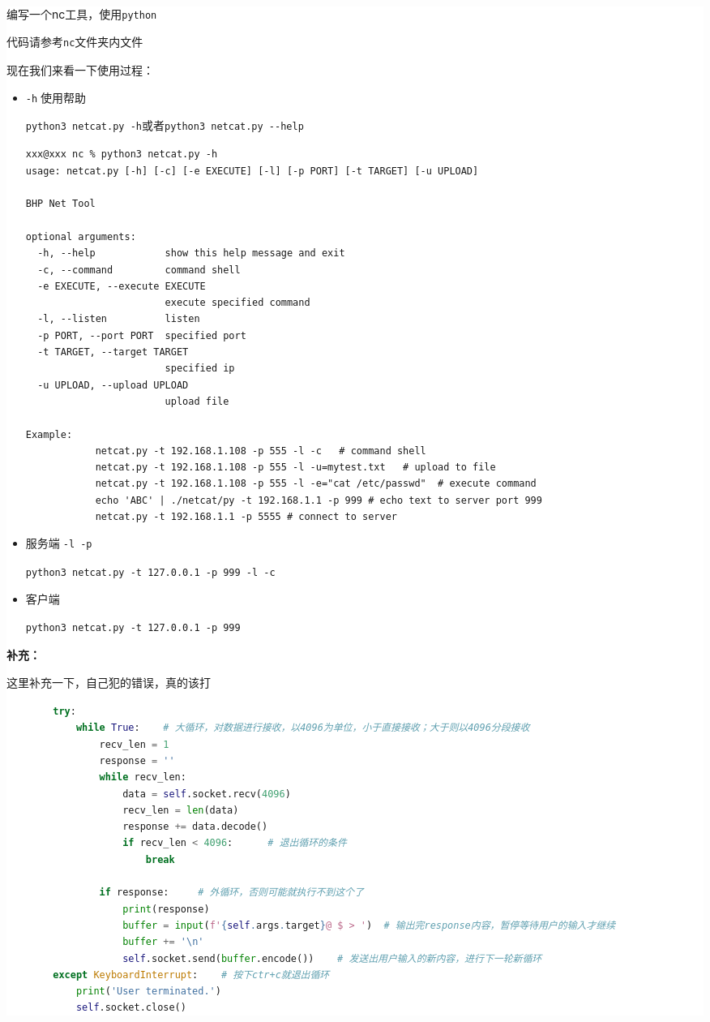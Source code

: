 编写一个nc工具，使用`python`

代码请参考`nc`文件夹内文件

现在我们来看一下使用过程：

* `-h` 使用帮助

  `python3 netcat.py -h`或者`python3 netcat.py --help`

  ```shell
  xxx@xxx nc % python3 netcat.py -h
  usage: netcat.py [-h] [-c] [-e EXECUTE] [-l] [-p PORT] [-t TARGET] [-u UPLOAD]
  
  BHP Net Tool
  
  optional arguments:
    -h, --help            show this help message and exit
    -c, --command         command shell
    -e EXECUTE, --execute EXECUTE
                          execute specified command
    -l, --listen          listen
    -p PORT, --port PORT  specified port
    -t TARGET, --target TARGET
                          specified ip
    -u UPLOAD, --upload UPLOAD
                          upload file
  
  Example:
              netcat.py -t 192.168.1.108 -p 555 -l -c   # command shell
              netcat.py -t 192.168.1.108 -p 555 -l -u=mytest.txt   # upload to file
              netcat.py -t 192.168.1.108 -p 555 -l -e="cat /etc/passwd"  # execute command
              echo 'ABC' | ./netcat/py -t 192.168.1.1 -p 999 # echo text to server port 999
              netcat.py -t 192.168.1.1 -p 5555 # connect to server
  ```

  

* 服务端 `-l -p`

  `python3 netcat.py -t 127.0.0.1 -p 999 -l -c`

* 客户端

  ``python3 netcat.py -t 127.0.0.1 -p 999 ``

**补充：**

这里补充一下，自己犯的错误，真的该打

```python
        try:
            while True:    # 大循环，对数据进行接收，以4096为单位，小于直接接收；大于则以4096分段接收
                recv_len = 1
                response = ''
                while recv_len:
                    data = self.socket.recv(4096)
                    recv_len = len(data)
                    response += data.decode()
                    if recv_len < 4096:      # 退出循环的条件
                        break

                if response:     # 外循环，否则可能就执行不到这个了
                    print(response)
                    buffer = input(f'{self.args.target}@ $ > ')  # 输出完response内容，暂停等待用户的输入才继续
                    buffer += '\n'
                    self.socket.send(buffer.encode())    # 发送出用户输入的新内容，进行下一轮新循环
        except KeyboardInterrupt:    # 按下ctr+c就退出循环
            print('User terminated.')
            self.socket.close()
```